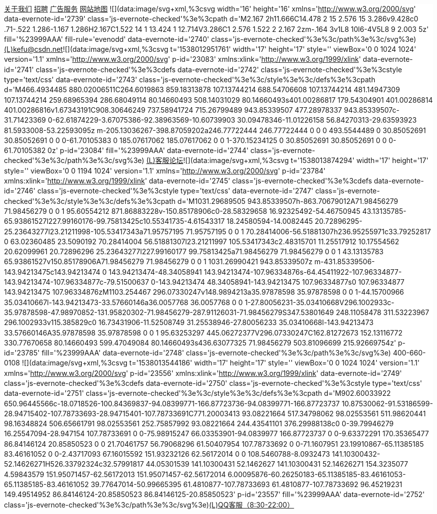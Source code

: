 [关于我们](https://www.csdn.net/company/index.html#about)  [招聘](https://www.csdn.net/company/index.html#recruit)  [广告服务](https://www.csdn.net/company/index.html#advertisement)  [网站地图](https://www.csdn.net/gather/A)  ![](data:image/svg+xml,%3csvg width='16' height='16' xmlns='http://www.w3.org/2000/svg' data-evernote-id='2739' class='js-evernote-checked'%3e%3cpath d='M2.167 2h11.666C14.478 2 15 2.576 15 3.286v9.428c0 .71-.522 1.286-1.167 1.286H2.167C1.522 14 1 13.424 1 12.714V3.286C1 2.576 1.522 2 2.167 2zm-.164 3v1L8 10l6-4V5L8 9 2.003 5z' fill='%23999AAA' fill-rule='evenodd' data-evernote-id='2740' class='js-evernote-checked'%3e%3c/path%3e%3c/svg%3e)  [(L)](https://blog.csdn.net/YQRQR/article/details/83217710mailto:webmaster@csdn.net)[kefu@csdn.net](https://blog.csdn.net/YQRQR/article/details/83217710mailto:webmaster@csdn.net)![](data:image/svg+xml,%3csvg t='1538012951761' width='17' height='17' style='' viewBox='0 0 1024 1024' version='1.1' xmlns='http://www.w3.org/2000/svg' p-id='23083' xmlns:xlink='http://www.w3.org/1999/xlink' data-evernote-id='2741' class='js-evernote-checked'%3e%3cdefs data-evernote-id='2742' class='js-evernote-checked'%3e%3cstyle type='text/css' data-evernote-id='2743' class='js-evernote-checked'%3e%3c/style%3e%3c/defs%3e%3cpath d='M466.4934485 880.02006511C264.6019863 859.18313878 107.13744214 688.54706608 107.13744214 481.14947309 107.13744214 259.68965394 286.68049114 80.14660493 508.14031029 80.14660493s401.00286817 179.54304901 401.00286814 401.00286816v1.67343191C908.30646249 737.58941724 715.26799489 943.85339507 477.28978337 943.85339507c-31.71423369 0-62.61874229-3.67075386-92.38963569-10.60739903 30.09478346-11.01226158 56.84270313-29.63593923 81.5933008-53.22593095z m-205.13036267-398.87059202a246.77722444 246.77722444 0 0 0 493.5544489 0 30.85052691 30.85052691 0 0 0-61.70105383 0 185.07617062 185.07617062 0 0 1-370.15234125 0 30.85052691 30.85052691 0 0 0-61.70105382 0z' p-id='23084' fill='%23999AAA' data-evernote-id='2744' class='js-evernote-checked'%3e%3c/path%3e%3c/svg%3e)  [(L)](http://bbs.csdn.net/forums/Service)[客服论坛](http://bbs.csdn.net/forums/Service)![](data:image/svg+xml,%3csvg t='1538013874294' width='17' height='17' style='' viewBox='0 0 1194 1024' version='1.1' xmlns='http://www.w3.org/2000/svg' p-id='23784' xmlns:xlink='http://www.w3.org/1999/xlink' data-evernote-id='2745' class='js-evernote-checked'%3e%3cdefs data-evernote-id='2746' class='js-evernote-checked'%3e%3cstyle type='text/css' data-evernote-id='2747' class='js-evernote-checked'%3e%3c/style%3e%3c/defs%3e%3cpath d='M1031.29689505 943.85339507h-863.70679012A71.98456279 71.98456279 0 0 1 95.60554212 871.86883228v-150.85178906c0-28.58329658 16.92325492-54.46750945 43.13135785-65.93861527l227.99160176-99.75813425c10.55341735-4.61543317 18.24580594-14.0082445 20.72896295-25.23643277l23.21211998-105.53417343a71.95757195 71.95757195 0 0 1 70.28414006-56.51881307h236.95255971c33.79252817 0 63.02360485 23.5090192 70.28414004 56.51881307l23.21211997 105.53417343c2.48315701 11.25517912 10.17554562 20.62099961 20.72896296 25.23643277l227.99160177 99.75813425a71.98456279 71.98456279 0 0 1 43.13135783 65.93861527v150.85178906A71.98456279 71.98456279 0 0 1 1031.26990421 943.85339507z m-431.85339506-143.94213475c143.94213474 0 143.94213474-48.34058941 143.94213474-107.96334876s-64.45411922-107.96334877-143.94213474-107.96334877c-79.51500637 0-143.94213474 48.34058941-143.94213475 107.96334877s0 107.96334877 143.94213475 107.96334876zM1103.254467 296.07330247v148.9894213a35.97878598 35.97878598 0 0 1-44.15700966 35.03410667l-143.94213473-33.57660146a36.0057768 36.0057768 0 0 1-27.80056231-35.03410668V296.1002933c-35.97878598-47.98970852-131.95820302-71.98456279-287.91126031-71.98456279S347.53801649 248.11058478 311.53223967 296.1002933v115.385829c0 16.73431906-11.52508749 31.25538946-27.80056233 35.03410668l-143.94213473 33.57660146A35.97878598 35.97878598 0 0 1 95.63253297 445.06272377V296.07330247C162.81272673 152.13116772 330.77670658 80.14660493 599.47049084 80.14660493s436.63077325 71.98456279 503.81096699 215.92669754z' p-id='23785' fill='%23999AAA' data-evernote-id='2748' class='js-evernote-checked'%3e%3c/path%3e%3c/svg%3e)  400-660-0108  ![](data:image/svg+xml,%3csvg t='1538013544186' width='17' height='17' style='' viewBox='0 0 1024 1024' version='1.1' xmlns='http://www.w3.org/2000/svg' p-id='23556' xmlns:xlink='http://www.w3.org/1999/xlink' data-evernote-id='2749' class='js-evernote-checked'%3e%3cdefs data-evernote-id='2750' class='js-evernote-checked'%3e%3cstyle type='text/css' data-evernote-id='2751' class='js-evernote-checked'%3e%3c/style%3e%3c/defs%3e%3cpath d='M902.60033922 650.96445566c-18.0718526-100.84369837-94.08399771-166.87723736-94.08399771-166.87723737 10.87530062-91.53186599-28.94715402-107.78733693-28.94715401-107.78733691C771.20003413 93.08221664 517.34798062 98.02553561 511.98620441 98.16348824 506.65661791 98.02553561 252.75857992 93.08221664 244.43541101 376.29988138c0 0-39.79946279 16.25547094-28.947154 107.78733691 0 0-75.98915247 66.03353901-94.0839977 166.87723737 0 0-9.63372291 170.35365477 86.84146124 20.85850523 0 0 21.70461757 56.79068296 61.50407954 107.78733692 0 0-71.1607951 23.19910867-65.11385185 83.46161052 0 0-2.43717093 67.16015592 151.93232126 62.56172014 0 0 108.5460788-8.0932473 141.10300432-52.14626271H526.33792324c32.57991817 44.05301539 141.10300431 52.1462627 141.10300431 52.14626271 154.3235077 4.59843579 151.95071457-62.56172013 151.95071457-62.56172014 6.00095876-60.26250183-65.11385185-83.46161053-65.11385185-83.46161052 39.77647014-50.99665395 61.4810877-107.78733693 61.4810877-107.78733692 96.45219231 149.49514952 86.84146124-20.85850523 86.84146125-20.85850523' p-id='23557' fill='%23999AAA' data-evernote-id='2752' class='js-evernote-checked'%3e%3c/path%3e%3c/svg%3e)[(L)](https://url.cn/5epoHIm?_type=wpa&qidian=true)[QQ客服（8:30-22:00）](https://url.cn/5epoHIm?_type=wpa&qidian=true)
